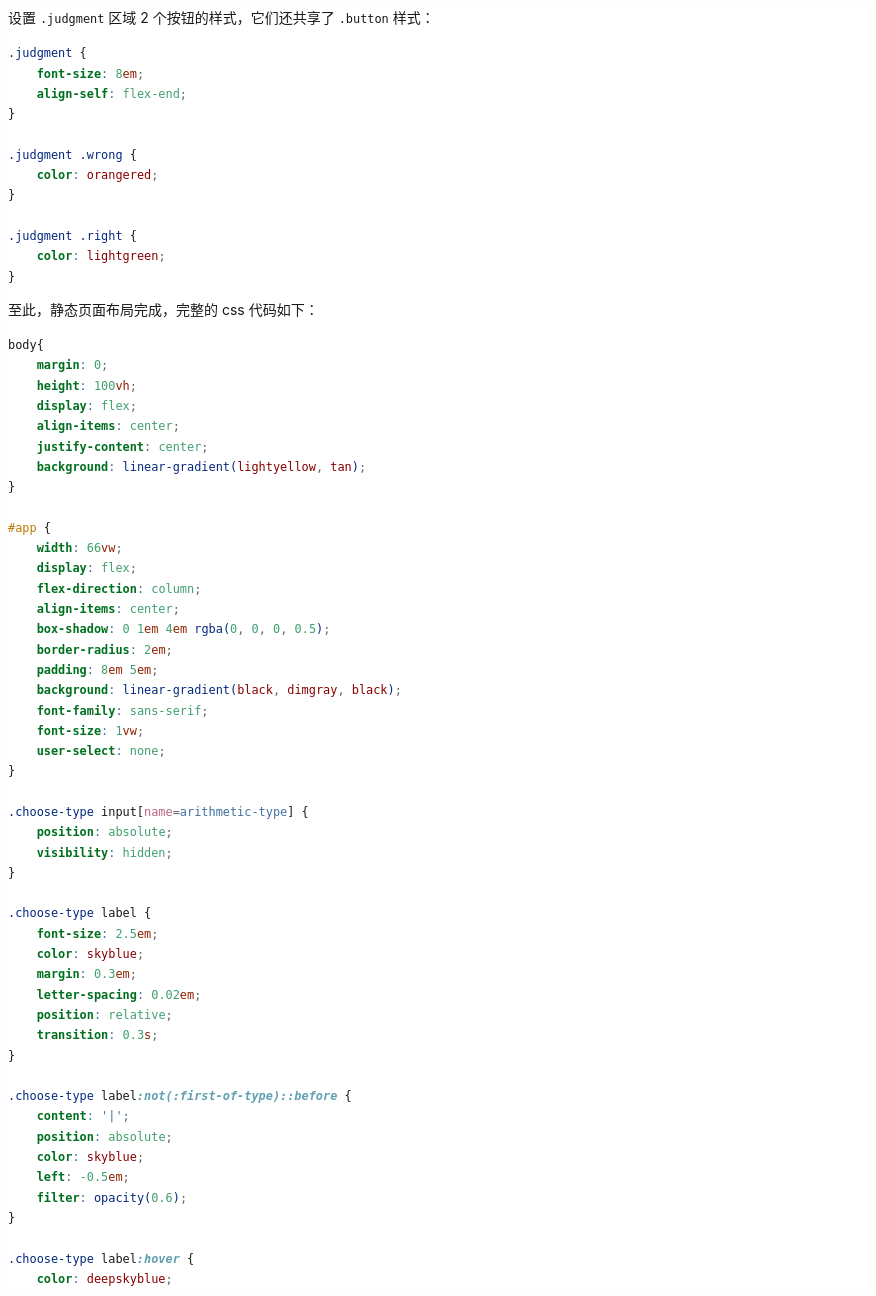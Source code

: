 设置 `.judgment` 区域 2 个按钮的样式，它们还共享了 `.button` 样式：
```css
.judgment {
	font-size: 8em;
	align-self: flex-end;
}

.judgment .wrong {
	color: orangered;
}

.judgment .right {
	color: lightgreen;
}
```

至此，静态页面布局完成，完整的 css 代码如下：
```css
body{
	margin: 0;
	height: 100vh;
	display: flex;
	align-items: center;
	justify-content: center;
	background: linear-gradient(lightyellow, tan);
}

#app {
    width: 66vw;
    display: flex;
    flex-direction: column;
    align-items: center;
    box-shadow: 0 1em 4em rgba(0, 0, 0, 0.5);
	border-radius: 2em;
	padding: 8em 5em;
    background: linear-gradient(black, dimgray, black);
    font-family: sans-serif;
    font-size: 1vw;
    user-select: none;
}

.choose-type input[name=arithmetic-type] {
	position: absolute;
	visibility: hidden;
}

.choose-type label {
    font-size: 2.5em;
    color: skyblue;
    margin: 0.3em;
	letter-spacing: 0.02em;
    position: relative;
    transition: 0.3s;
}

.choose-type label:not(:first-of-type)::before {
	content: '|';
	position: absolute;
	color: skyblue;
	left: -0.5em;
	filter: opacity(0.6);
}

.choose-type label:hover {
	color: deepskyblue;
```
